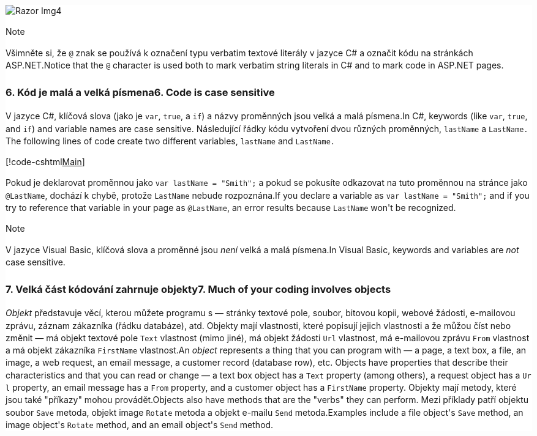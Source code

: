 ![Razor Img4](introducing-razor-syntax-c/_static/image4.jpg)

> [!NOTE]
> <span data-ttu-id="61ec9-152">Všimněte si, že `@` znak se používá k označení typu verbatim textové literály v jazyce C# a označit kódu na stránkách ASP.NET.</span><span class="sxs-lookup"><span data-stu-id="61ec9-152">Notice that the `@` character is used both to mark verbatim string literals in C# and to mark code in ASP.NET pages.</span></span>


### <a name="6-code-is-case-sensitive"></a><span data-ttu-id="61ec9-153">6. Kód je malá a velká písmena</span><span class="sxs-lookup"><span data-stu-id="61ec9-153">6. Code is case sensitive</span></span>

<span data-ttu-id="61ec9-154">V jazyce C#, klíčová slova (jako je `var`, `true`, a `if`) a názvy proměnných jsou velká a malá písmena.</span><span class="sxs-lookup"><span data-stu-id="61ec9-154">In C#, keywords (like `var`, `true`, and `if`) and variable names are case sensitive.</span></span> <span data-ttu-id="61ec9-155">Následující řádky kódu vytvoření dvou různých proměnných, `lastName` a `LastName.`</span><span class="sxs-lookup"><span data-stu-id="61ec9-155">The following lines of code create two different variables, `lastName` and `LastName.`</span></span>

[!code-cshtml[Main](introducing-razor-syntax-c/samples/sample8.cshtml)]

<span data-ttu-id="61ec9-156">Pokud je deklarovat proměnnou jako `var lastName = "Smith";` a pokud se pokusíte odkazovat na tuto proměnnou na stránce jako `@LastName`, dochází k chybě, protože `LastName` nebude rozpoznána.</span><span class="sxs-lookup"><span data-stu-id="61ec9-156">If you declare a variable as `var lastName = "Smith";` and if you try to reference that variable in your page as `@LastName`, an error results because `LastName` won't be recognized.</span></span>

> [!NOTE]
> <span data-ttu-id="61ec9-157">V jazyce Visual Basic, klíčová slova a proměnné jsou *není* velká a malá písmena.</span><span class="sxs-lookup"><span data-stu-id="61ec9-157">In Visual Basic, keywords and variables are *not* case sensitive.</span></span>


### <a name="7-much-of-your-coding-involves-objects"></a><span data-ttu-id="61ec9-158">7. Velká část kódování zahrnuje objekty</span><span class="sxs-lookup"><span data-stu-id="61ec9-158">7. Much of your coding involves objects</span></span>

<span data-ttu-id="61ec9-159">*Objekt* představuje věcí, kterou můžete programu s &#8212; stránky textové pole, soubor, bitovou kopii, webové žádosti, e-mailovou zprávu, záznam zákazníka (řádku databáze), atd. Objekty mají vlastnosti, které popisují jejich vlastnosti a že můžou číst nebo změnit &#8212; má objekt textové pole `Text` vlastnost (mimo jiné), má objekt žádosti `Url` vlastnost, má e-mailovou zprávu `From` vlastnost a má objekt zákazníka `FirstName` vlastnost.</span><span class="sxs-lookup"><span data-stu-id="61ec9-159">An *object* represents a thing that you can program with &#8212; a page, a text box, a file, an image, a web request, an email message, a customer record (database row), etc. Objects have properties that describe their characteristics and that you can read or change &#8212; a text box object has a `Text` property (among others), a request object has a `Url` property, an email message has a `From` property, and a customer object has a `FirstName` property.</span></span> <span data-ttu-id="61ec9-160">Objekty mají metody, které jsou také &quot;příkazy&quot; mohou provádět.</span><span class="sxs-lookup"><span data-stu-id="61ec9-160">Objects also have methods that are the &quot;verbs&quot; they can perform.</span></span> <span data-ttu-id="61ec9-161">Mezi příklady patří objektu soubor `Save` metoda, objekt image `Rotate` metoda a objekt e-mailu `Send` metoda.</span><span class="sxs-lookup"><span data-stu-id="61ec9-161">Examples include a file object's `Save` method, an image object's `Rotate` method, and an email object's `Send` method.</span></span>
